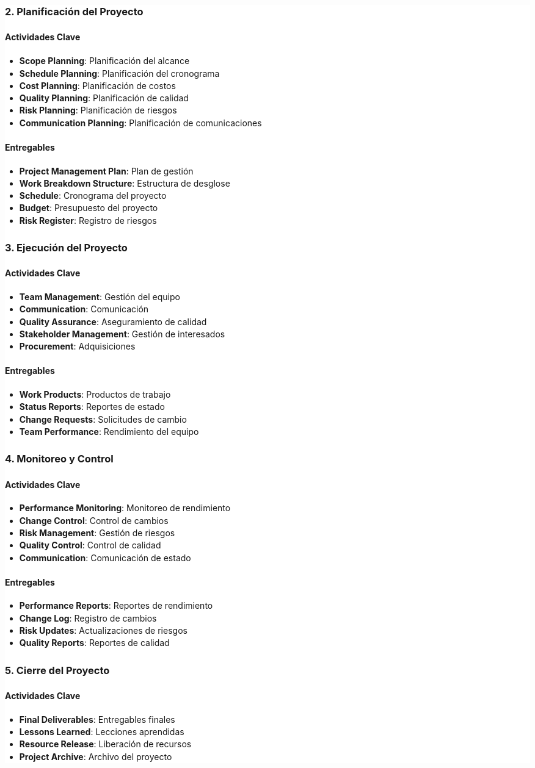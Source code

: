 ### 2. Planificación del Proyecto

#### Actividades Clave
- **Scope Planning**: Planificación del alcance
- **Schedule Planning**: Planificación del cronograma
- **Cost Planning**: Planificación de costos
- **Quality Planning**: Planificación de calidad
- **Risk Planning**: Planificación de riesgos
- **Communication Planning**: Planificación de comunicaciones

#### Entregables
- **Project Management Plan**: Plan de gestión
- **Work Breakdown Structure**: Estructura de desglose
- **Schedule**: Cronograma del proyecto
- **Budget**: Presupuesto del proyecto
- **Risk Register**: Registro de riesgos

### 3. Ejecución del Proyecto

#### Actividades Clave
- **Team Management**: Gestión del equipo
- **Communication**: Comunicación
- **Quality Assurance**: Aseguramiento de calidad
- **Stakeholder Management**: Gestión de interesados
- **Procurement**: Adquisiciones

#### Entregables
- **Work Products**: Productos de trabajo
- **Status Reports**: Reportes de estado
- **Change Requests**: Solicitudes de cambio
- **Team Performance**: Rendimiento del equipo

### 4. Monitoreo y Control

#### Actividades Clave
- **Performance Monitoring**: Monitoreo de rendimiento
- **Change Control**: Control de cambios
- **Risk Management**: Gestión de riesgos
- **Quality Control**: Control de calidad
- **Communication**: Comunicación de estado

#### Entregables
- **Performance Reports**: Reportes de rendimiento
- **Change Log**: Registro de cambios
- **Risk Updates**: Actualizaciones de riesgos
- **Quality Reports**: Reportes de calidad

### 5. Cierre del Proyecto

#### Actividades Clave
- **Final Deliverables**: Entregables finales
- **Lessons Learned**: Lecciones aprendidas
- **Resource Release**: Liberación de recursos
- **Project Archive**: Archivo del proyecto
